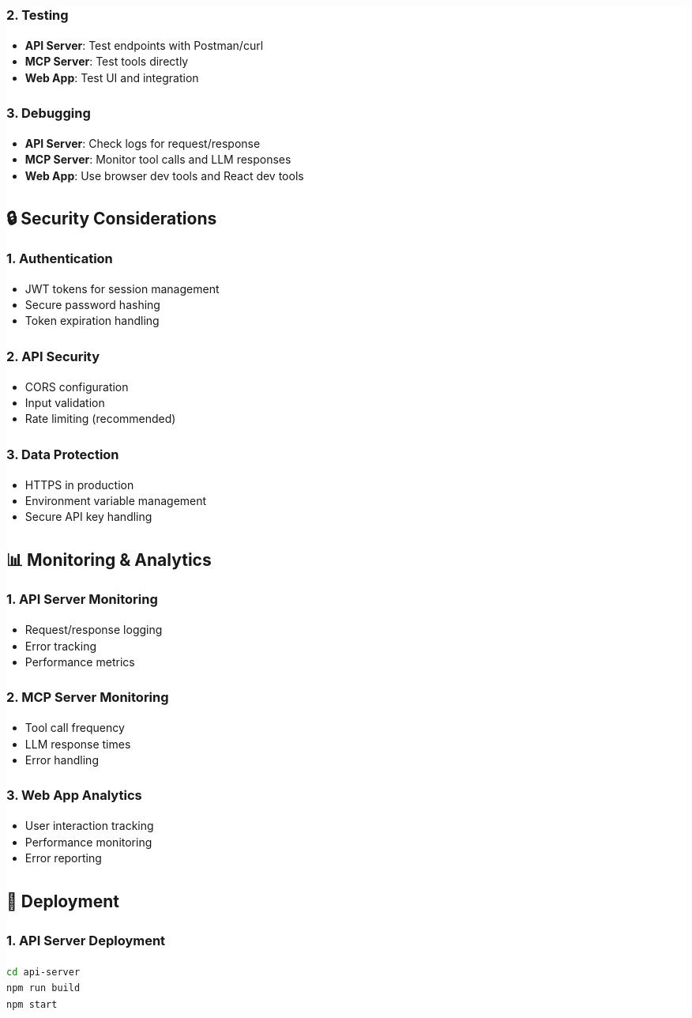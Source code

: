 ### 2. Testing
- **API Server**: Test endpoints with Postman/curl
- **MCP Server**: Test tools directly
- **Web App**: Test UI and integration

### 3. Debugging
- **API Server**: Check logs for request/response
- **MCP Server**: Monitor tool calls and LLM responses
- **Web App**: Use browser dev tools and React dev tools

## 🔒 Security Considerations

### 1. Authentication
- JWT tokens for session management
- Secure password hashing
- Token expiration handling

### 2. API Security
- CORS configuration
- Input validation
- Rate limiting (recommended)

### 3. Data Protection
- HTTPS in production
- Environment variable management
- Secure API key handling

## 📊 Monitoring & Analytics

### 1. API Server Monitoring
- Request/response logging
- Error tracking
- Performance metrics

### 2. MCP Server Monitoring
- Tool call frequency
- LLM response times
- Error handling

### 3. Web App Analytics
- User interaction tracking
- Performance monitoring
- Error reporting

## 🚀 Deployment

### 1. API Server Deployment
```bash
cd api-server
npm run build
npm start
```
